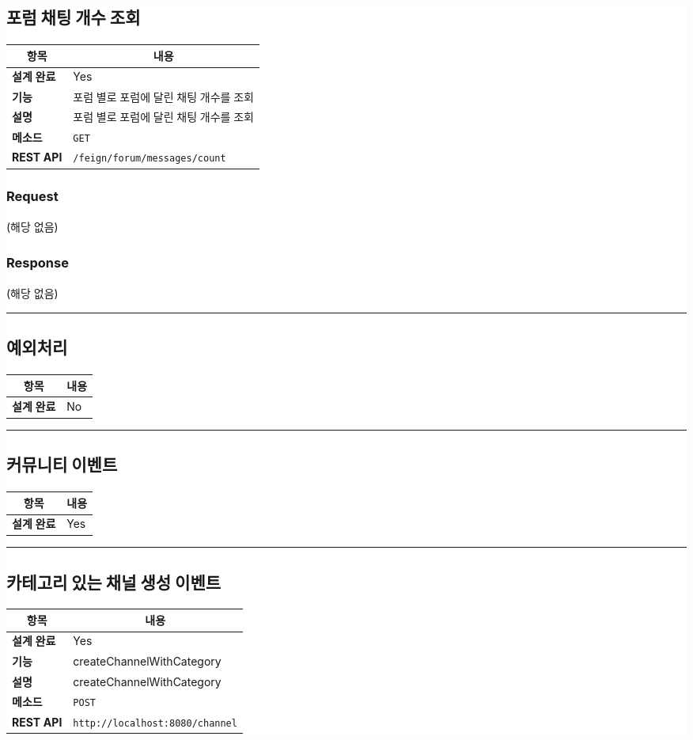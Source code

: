 ## 포럼 채팅 개수 조회

| 항목 | 내용 |
|---|---|
| **설계 완료** | Yes |
| **기능** | 포럼 별로 포럼에 달린 채팅 개수를 조회 |
| **설명** | 포럼 별로 포럼에 달린 채팅 개수를 조회 |
| **메소드** | `GET` |
| **REST API** | `/feign/forum/messages/count` |

### Request
(해당 없음)

### Response
(해당 없음)

---

## 예외처리

| 항목 | 내용 |
|---|---|
| **설계 완료** | No |

---

## 커뮤니티 이벤트

| 항목 | 내용 |
|---|---|
| **설계 완료** | Yes |

---

## 카테고리 있는 채널 생성 이벤트

| 항목 | 내용 |
|---|---|
| **설계 완료** | Yes |
| **기능** | createChannelWithCategory |
| **설명** | createChannelWithCategory |
| **메소드** | `POST` |
| **REST API** | `http://localhost:8080/channel` |
